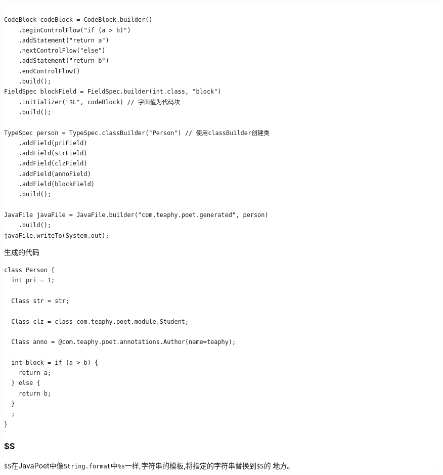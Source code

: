 ```

CodeBlock codeBlock = CodeBlock.builder()
	.beginControlFlow("if (a > b)")
	.addStatement("return a")
	.nextControlFlow("else")
	.addStatement("return b")
	.endControlFlow()
	.build();
FieldSpec blockField = FieldSpec.builder(int.class, "block")
	.initializer("$L", codeBlock) // 字面值为代码块
	.build();

TypeSpec person = TypeSpec.classBuilder("Person") // 使用classBuilder创建类
	.addField(priField)
	.addField(strField)
	.addField(clzField)
	.addField(annoField)
	.addField(blockField)
	.build();

JavaFile javaFile = JavaFile.builder("com.teaphy.poet.generated", person)
	.build();
javaFile.writeTo(System.out);
```

生成的代码

```
class Person {
  int pri = 1;

  Class str = str;

  Class clz = class com.teaphy.poet.module.Student;

  Class anno = @com.teaphy.poet.annotations.Author(name=teaphy);

  int block = if (a > b) {
    return a;
  } else {
    return b;
  }
  ;
}
```



### $S

`$S`在JavaPoet中像`String.format`中`%s`一样,字符串的模板,将指定的字符串替换到`$S`的
地方。
